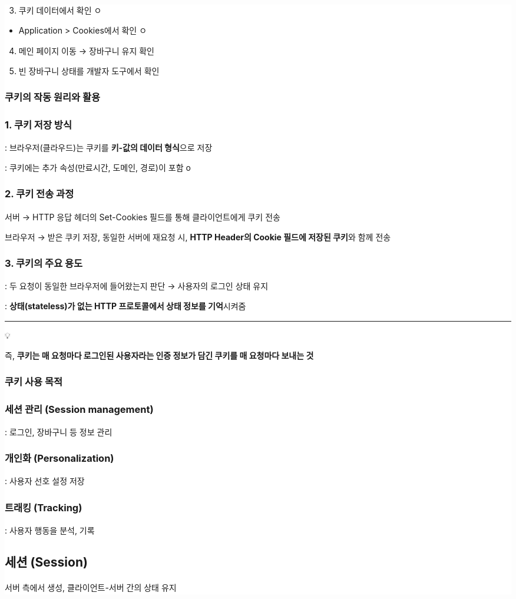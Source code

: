 3. 쿠키 데이터에서 확인 ㅇ
- Application > Cookies에서 확인 ㅇ

4. 메인 페이지 이동 → 장바구니 유지 확인


5. 빈 장바구니 상태를 개발자 도구에서 확인

  



### 쿠키의 작동 원리와 활용

### 1. 쿠키 저장 방식

: 브라우저(클라우드)는 쿠키를 **키-값의 데이터 형식**으로 저장

: 쿠키에는 추가 속성(만료시간, 도메인, 경로)이 포함 o

### 2. 쿠키 전송 과정

서버 → HTTP 응답 헤더의 Set-Cookies 필드를 통해 클라이언트에게 쿠키 전송

브라우저 → 받은 쿠키 저장, 동일한 서버에 재요청 시, **HTTP Header의 Cookie 필드에 저장된 쿠키**와 함께 전송

### 3. 쿠키의 주요 용도

: 두 요청이 동일한 브라우저에 들어왔는지 판단 → 사용자의 로그인 상태 유지

: **상태(stateless)가 없는 HTTP 프로토콜에서 상태 정보를 기억**시켜줌

---

<aside>
💡

즉, **쿠키는 매 요청마다 로그인된 사용자라는 인증 정보가 담긴 쿠키를 매 요청마다 보내는 것**

</aside>

### 쿠키 사용 목적

### 세션 관리 (Session management)

: 로그인, 장바구니 등 정보 관리

### 개인화 (Personalization)

: 사용자 선호 설정 저장

### 트래킹 (Tracking)

: 사용자 행동을 분석, 기록

## 세션 (Session)

서버 측에서 생성, 클라이언트-서버 간의 상태 유지
